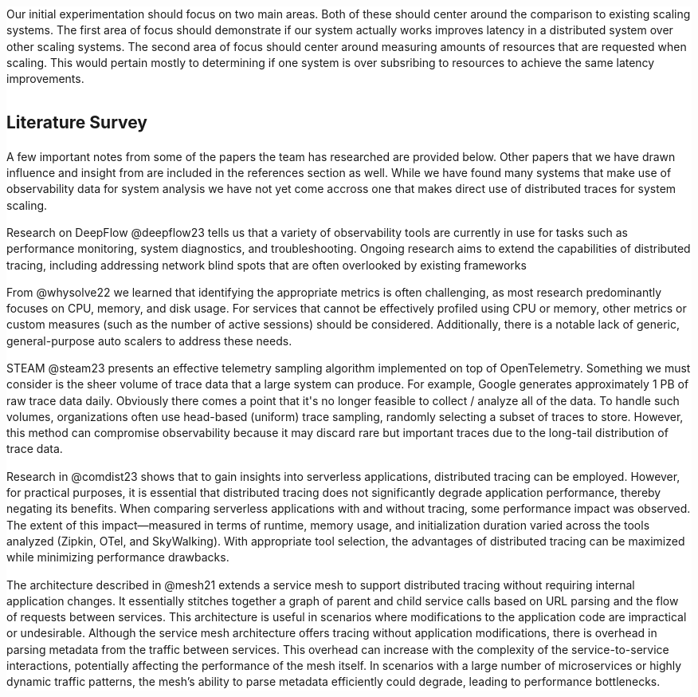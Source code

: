 Our initial experimentation should focus on two main areas.  Both of these should center around the comparison to 
existing scaling systems.  The first area of focus should demonstrate if our system actually works improves latency in a distributed system over other scaling systems.  The second area of focus should center around measuring amounts
of resources that are requested when scaling.  This would pertain mostly to determining if one system is over subsribing to resources to achieve the same latency improvements.


Literature Survey
-----------------

A few important notes from some of the papers the team has researched are provided below.
Other papers that we have drawn influence and insight from are included in the references section as well.
While we have found many systems that make use of observability data for system analysis we have not yet
come accross one that makes direct use of distributed traces for system scaling.

Research on DeepFlow @deepflow23 tells us that a variety of observability tools are currently in use for tasks such as performance monitoring, system diagnostics, and troubleshooting. Ongoing research aims to extend the capabilities of distributed tracing, including addressing network blind spots that are often overlooked by existing frameworks 

From @whysolve22 we learned that identifying the appropriate metrics is often challenging, as most research predominantly focuses on CPU, memory, and disk usage. For services that cannot be effectively profiled using CPU or memory, other metrics or custom measures (such as the number of active sessions) should be considered. Additionally, there is a notable lack of generic, general-purpose auto scalers to address these needs.

STEAM @steam23 presents an effective telemetry sampling algorithm implemented on top of OpenTelemetry.  Something we must consider is the sheer volume of trace data that a large system can produce.  For example, Google generates approximately 1 PB of raw trace data daily.  Obviously there comes a point that it's no longer  feasible to collect / analyze all of the data.  To handle such volumes, organizations often use head-based (uniform) trace sampling, randomly selecting a subset of traces to store. However, this method can compromise observability because it may discard rare but important traces due to the long-tail distribution of trace data.

Research in @comdist23 shows that to gain insights into serverless applications, distributed tracing can be employed. However, for practical purposes, it is essential that distributed tracing does not significantly degrade application performance, thereby negating its benefits. When comparing serverless applications with and without tracing, some performance impact was observed. The extent of this impact—measured in terms of runtime, memory usage, and initialization duration varied across the tools analyzed (Zipkin, OTel, and SkyWalking). With appropriate tool selection, the advantages of distributed tracing can be maximized while minimizing performance drawbacks.

The architecture described in @mesh21 extends a service mesh to support distributed tracing without requiring internal application changes.  It essentially stitches together a graph of parent and child service calls based on URL parsing and the flow of requests between services. This architecture is useful in scenarios where modifications to the application code are impractical or undesirable. Although the service mesh architecture offers tracing without application modifications, there is overhead in parsing metadata from the traffic between services. This overhead can increase with the complexity of the service-to-service interactions, potentially affecting the performance of the mesh itself. In scenarios with a large number of microservices or highly dynamic traffic patterns, the mesh’s ability to parse metadata efficiently could degrade, leading to performance bottlenecks.
